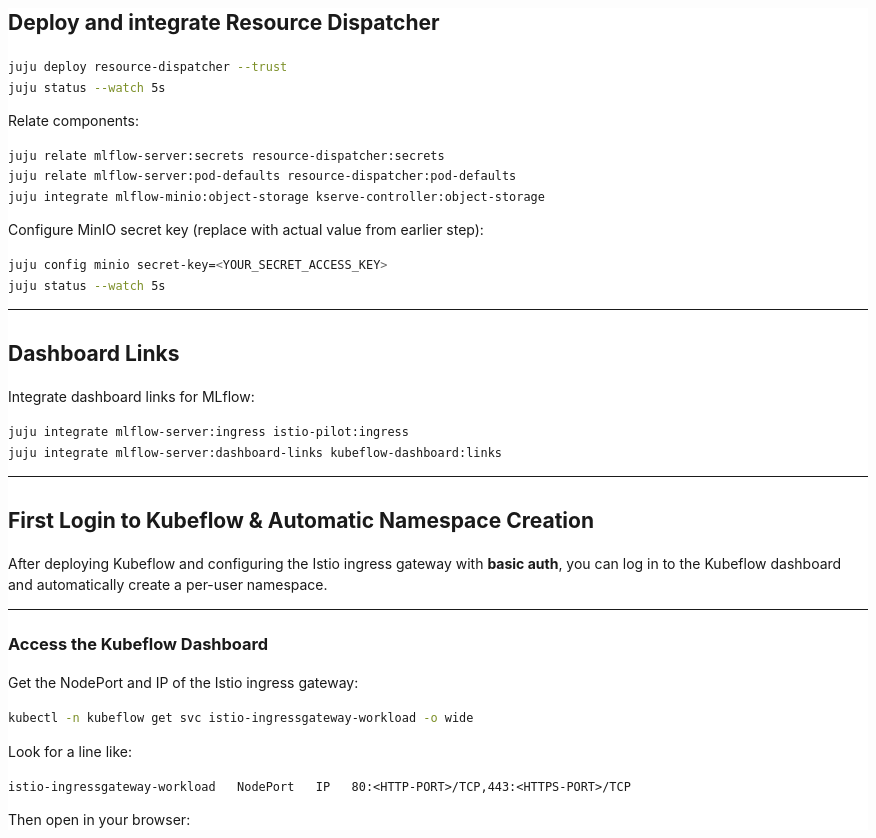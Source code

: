 
## Deploy and integrate Resource Dispatcher

```bash
juju deploy resource-dispatcher --trust
juju status --watch 5s
```

Relate components:

```bash
juju relate mlflow-server:secrets resource-dispatcher:secrets
juju relate mlflow-server:pod-defaults resource-dispatcher:pod-defaults
juju integrate mlflow-minio:object-storage kserve-controller:object-storage
```

Configure MinIO secret key (replace with actual value from earlier step):

```bash
juju config minio secret-key=<YOUR_SECRET_ACCESS_KEY>
juju status --watch 5s
```
---

## Dashboard Links

Integrate dashboard links for MLflow:

```bash
juju integrate mlflow-server:ingress istio-pilot:ingress
juju integrate mlflow-server:dashboard-links kubeflow-dashboard:links
```

---


## First Login to Kubeflow & Automatic Namespace Creation

After deploying Kubeflow and configuring the Istio ingress gateway with **basic auth**, you can log in to the Kubeflow dashboard and automatically create a per-user namespace.

---

### Access the Kubeflow Dashboard

Get the NodePort and IP of the Istio ingress gateway:

```bash
kubectl -n kubeflow get svc istio-ingressgateway-workload -o wide
```

Look for a line like:

```
istio-ingressgateway-workload   NodePort   IP   80:<HTTP-PORT>/TCP,443:<HTTPS-PORT>/TCP
```

Then open in your browser:
